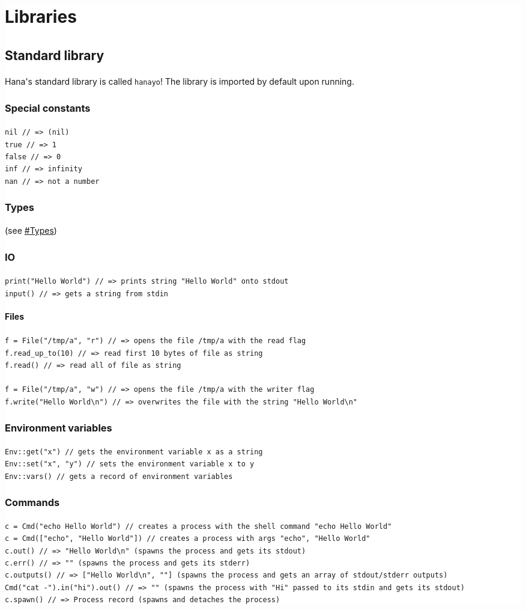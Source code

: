 # Libraries

## Standard library

Hana's standard library is called `hanayo`! The library is imported by default upon running.

### Special constants

```
nil // => (nil)
true // => 1
false // => 0
inf // => infinity
nan // => not a number
```

### Types

(see [#Types](#types))

### IO

```
print("Hello World") // => prints string "Hello World" onto stdout
input() // => gets a string from stdin
```

#### Files

```
f = File("/tmp/a", "r") // => opens the file /tmp/a with the read flag
f.read_up_to(10) // => read first 10 bytes of file as string
f.read() // => read all of file as string

f = File("/tmp/a", "w") // => opens the file /tmp/a with the writer flag
f.write("Hello World\n") // => overwrites the file with the string "Hello World\n"
```

### Environment variables

```
Env::get("x") // gets the environment variable x as a string
Env::set("x", "y") // sets the environment variable x to y
Env::vars() // gets a record of environment variables
```

### Commands

```
c = Cmd("echo Hello World") // creates a process with the shell command "echo Hello World"
c = Cmd(["echo", "Hello World"]) // creates a process with args "echo", "Hello World"
c.out() // => "Hello World\n" (spawns the process and gets its stdout)
c.err() // => "" (spawns the process and gets its stderr)
c.outputs() // => ["Hello World\n", ""] (spawns the process and gets an array of stdout/stderr outputs)
Cmd("cat -").in("hi").out() // => "" (spawns the process with "Hi" passed to its stdin and gets its stdout)
c.spawn() // => Process record (spawns and detaches the process)
```
